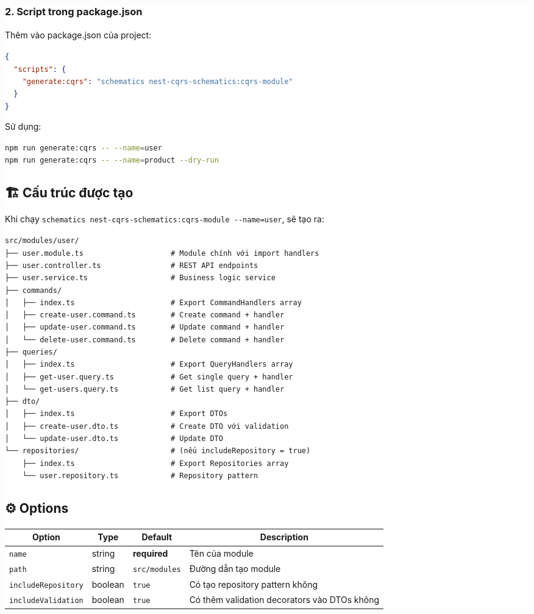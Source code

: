 ### 2. **Script trong package.json**

Thêm vào package.json của project:

```json
{
  "scripts": {
    "generate:cqrs": "schematics nest-cqrs-schematics:cqrs-module"
  }
}
```

Sử dụng:
```bash
npm run generate:cqrs -- --name=user
npm run generate:cqrs -- --name=product --dry-run
```

## 🏗️ **Cấu trúc được tạo**

Khi chạy `schematics nest-cqrs-schematics:cqrs-module --name=user`, sẽ tạo ra:

```
src/modules/user/
├── user.module.ts                    # Module chính với import handlers
├── user.controller.ts                # REST API endpoints  
├── user.service.ts                   # Business logic service
├── commands/
│   ├── index.ts                      # Export CommandHandlers array
│   ├── create-user.command.ts        # Create command + handler
│   ├── update-user.command.ts        # Update command + handler
│   └── delete-user.command.ts        # Delete command + handler
├── queries/
│   ├── index.ts                      # Export QueryHandlers array
│   ├── get-user.query.ts             # Get single query + handler
│   └── get-users.query.ts            # Get list query + handler
├── dto/
│   ├── index.ts                      # Export DTOs
│   ├── create-user.dto.ts            # Create DTO với validation
│   └── update-user.dto.ts            # Update DTO
└── repositories/                     # (nếu includeRepository = true)
    ├── index.ts                      # Export Repositories array
    └── user.repository.ts            # Repository pattern
```

## ⚙️ **Options**

| Option | Type | Default | Description |
|--------|------|---------|-------------|
| `name` | string | **required** | Tên của module |
| `path` | string | `src/modules` | Đường dẫn tạo module |
| `includeRepository` | boolean | `true` | Có tạo repository pattern không |
| `includeValidation` | boolean | `true` | Có thêm validation decorators vào DTOs không |
